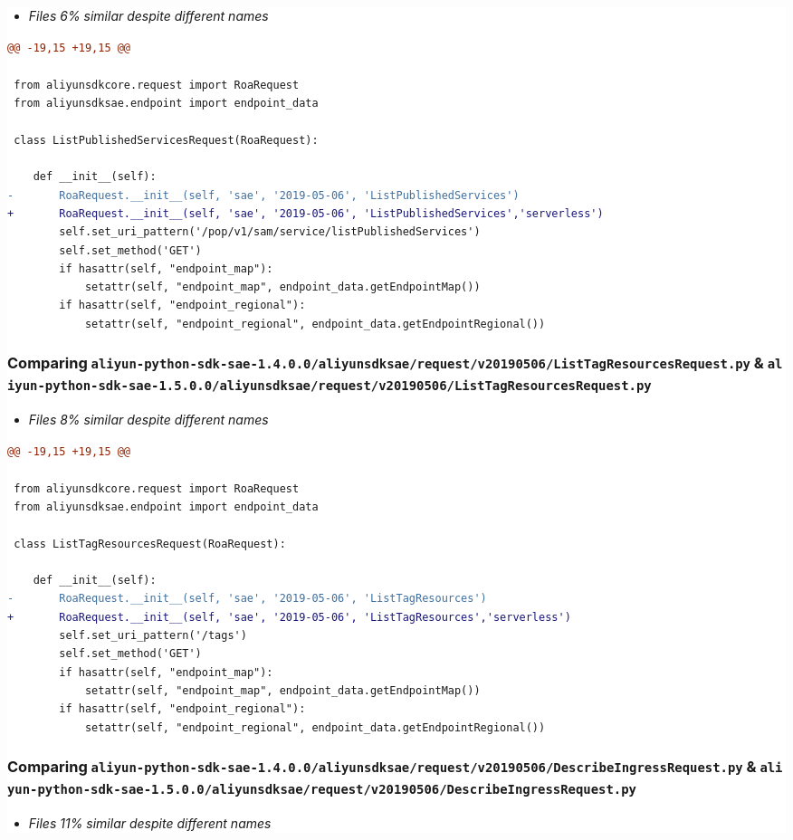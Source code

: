  * *Files 6% similar despite different names*

```diff
@@ -19,15 +19,15 @@
 
 from aliyunsdkcore.request import RoaRequest
 from aliyunsdksae.endpoint import endpoint_data
 
 class ListPublishedServicesRequest(RoaRequest):
 
 	def __init__(self):
-		RoaRequest.__init__(self, 'sae', '2019-05-06', 'ListPublishedServices')
+		RoaRequest.__init__(self, 'sae', '2019-05-06', 'ListPublishedServices','serverless')
 		self.set_uri_pattern('/pop/v1/sam/service/listPublishedServices')
 		self.set_method('GET')
 		if hasattr(self, "endpoint_map"):
 			setattr(self, "endpoint_map", endpoint_data.getEndpointMap())
 		if hasattr(self, "endpoint_regional"):
 			setattr(self, "endpoint_regional", endpoint_data.getEndpointRegional())
```

### Comparing `aliyun-python-sdk-sae-1.4.0.0/aliyunsdksae/request/v20190506/ListTagResourcesRequest.py` & `aliyun-python-sdk-sae-1.5.0.0/aliyunsdksae/request/v20190506/ListTagResourcesRequest.py`

 * *Files 8% similar despite different names*

```diff
@@ -19,15 +19,15 @@
 
 from aliyunsdkcore.request import RoaRequest
 from aliyunsdksae.endpoint import endpoint_data
 
 class ListTagResourcesRequest(RoaRequest):
 
 	def __init__(self):
-		RoaRequest.__init__(self, 'sae', '2019-05-06', 'ListTagResources')
+		RoaRequest.__init__(self, 'sae', '2019-05-06', 'ListTagResources','serverless')
 		self.set_uri_pattern('/tags')
 		self.set_method('GET')
 		if hasattr(self, "endpoint_map"):
 			setattr(self, "endpoint_map", endpoint_data.getEndpointMap())
 		if hasattr(self, "endpoint_regional"):
 			setattr(self, "endpoint_regional", endpoint_data.getEndpointRegional())
```

### Comparing `aliyun-python-sdk-sae-1.4.0.0/aliyunsdksae/request/v20190506/DescribeIngressRequest.py` & `aliyun-python-sdk-sae-1.5.0.0/aliyunsdksae/request/v20190506/DescribeIngressRequest.py`

 * *Files 11% similar despite different names*
